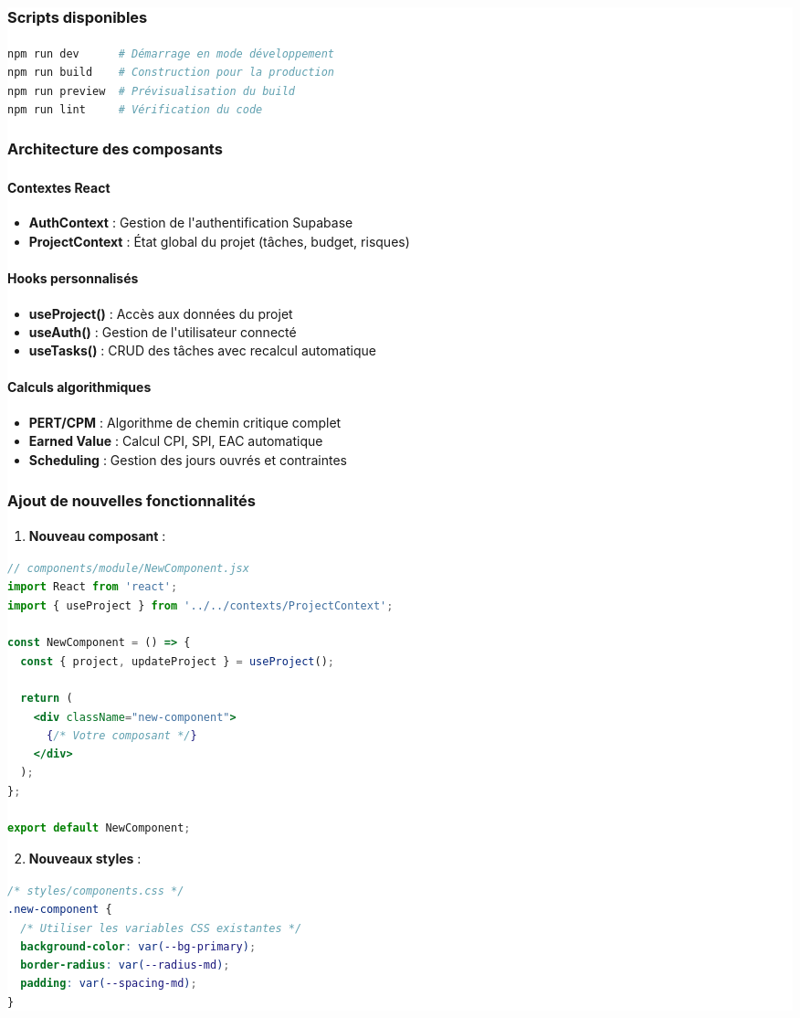 ### Scripts disponibles
```bash
npm run dev      # Démarrage en mode développement
npm run build    # Construction pour la production  
npm run preview  # Prévisualisation du build
npm run lint     # Vérification du code
```

### Architecture des composants

#### Contextes React
- **AuthContext** : Gestion de l'authentification Supabase
- **ProjectContext** : État global du projet (tâches, budget, risques)

#### Hooks personnalisés
- **useProject()** : Accès aux données du projet
- **useAuth()** : Gestion de l'utilisateur connecté
- **useTasks()** : CRUD des tâches avec recalcul automatique

#### Calculs algorithmiques
- **PERT/CPM** : Algorithme de chemin critique complet
- **Earned Value** : Calcul CPI, SPI, EAC automatique
- **Scheduling** : Gestion des jours ouvrés et contraintes

### Ajout de nouvelles fonctionnalités

1. **Nouveau composant** :
```jsx
// components/module/NewComponent.jsx
import React from 'react';
import { useProject } from '../../contexts/ProjectContext';

const NewComponent = () => {
  const { project, updateProject } = useProject();
  
  return (
    <div className="new-component">
      {/* Votre composant */}
    </div>
  );
};

export default NewComponent;
```

2. **Nouveaux styles** :
```css
/* styles/components.css */
.new-component {
  /* Utiliser les variables CSS existantes */
  background-color: var(--bg-primary);
  border-radius: var(--radius-md);
  padding: var(--spacing-md);
}
```
